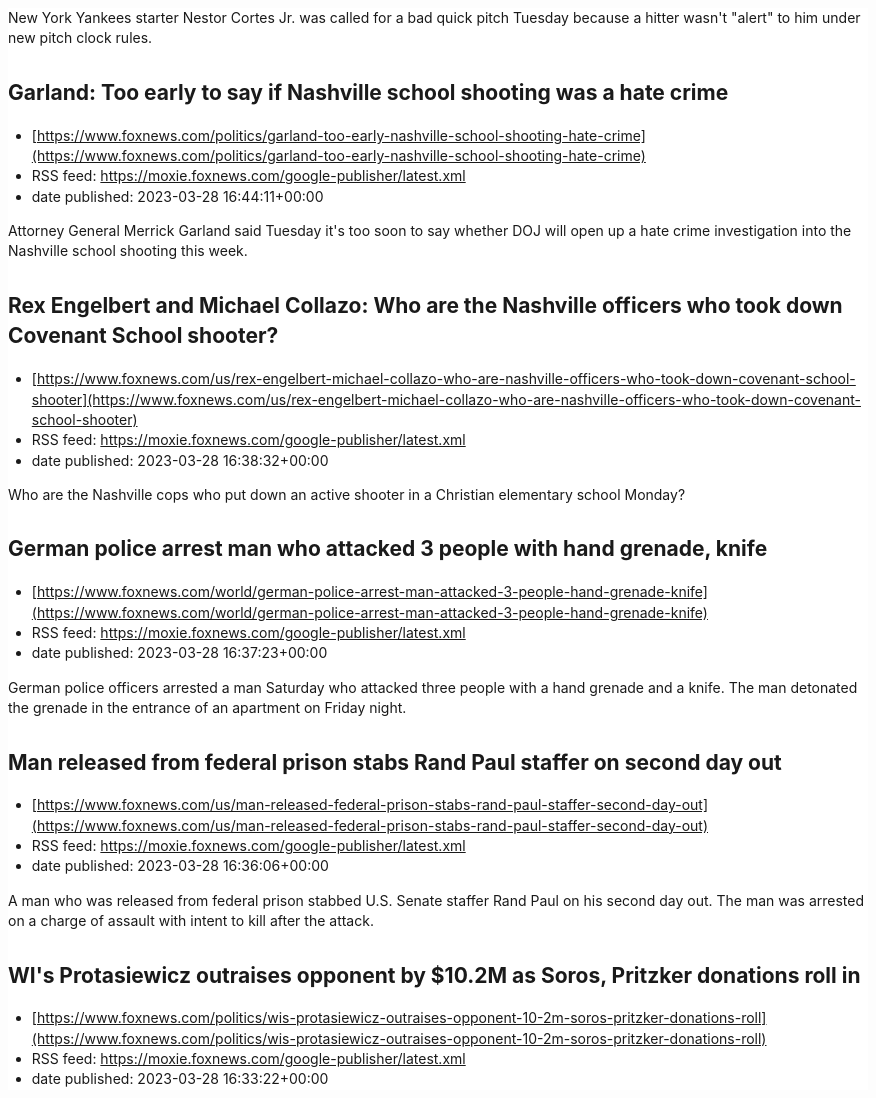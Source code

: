 New York Yankees starter Nestor Cortes Jr. was called for a bad quick pitch Tuesday because a hitter wasn&apos;t &quot;alert&quot; to him under new pitch clock rules.

## Garland: Too early to say if Nashville school shooting was a hate crime
 - [https://www.foxnews.com/politics/garland-too-early-nashville-school-shooting-hate-crime](https://www.foxnews.com/politics/garland-too-early-nashville-school-shooting-hate-crime)
 - RSS feed: https://moxie.foxnews.com/google-publisher/latest.xml
 - date published: 2023-03-28 16:44:11+00:00

Attorney General Merrick Garland said Tuesday it&apos;s too soon to say whether DOJ will open up a hate crime investigation into the Nashville school shooting this week.

## Rex Engelbert and Michael Collazo: Who are the Nashville officers who took down Covenant School shooter?
 - [https://www.foxnews.com/us/rex-engelbert-michael-collazo-who-are-nashville-officers-who-took-down-covenant-school-shooter](https://www.foxnews.com/us/rex-engelbert-michael-collazo-who-are-nashville-officers-who-took-down-covenant-school-shooter)
 - RSS feed: https://moxie.foxnews.com/google-publisher/latest.xml
 - date published: 2023-03-28 16:38:32+00:00

Who are the Nashville cops who put down an active shooter in a Christian elementary school Monday?

## German police arrest man who attacked 3 people with hand grenade, knife
 - [https://www.foxnews.com/world/german-police-arrest-man-attacked-3-people-hand-grenade-knife](https://www.foxnews.com/world/german-police-arrest-man-attacked-3-people-hand-grenade-knife)
 - RSS feed: https://moxie.foxnews.com/google-publisher/latest.xml
 - date published: 2023-03-28 16:37:23+00:00

German police officers arrested a man Saturday who attacked three people with a hand grenade and a knife. The man detonated the grenade in the entrance of an apartment on Friday night.

## Man released from federal prison stabs Rand Paul staffer on second day out
 - [https://www.foxnews.com/us/man-released-federal-prison-stabs-rand-paul-staffer-second-day-out](https://www.foxnews.com/us/man-released-federal-prison-stabs-rand-paul-staffer-second-day-out)
 - RSS feed: https://moxie.foxnews.com/google-publisher/latest.xml
 - date published: 2023-03-28 16:36:06+00:00

A man who was released from federal prison stabbed U.S. Senate staffer Rand Paul on his second day out. The man was arrested on a charge of assault with intent to kill after the attack.

## WI's Protasiewicz outraises opponent by $10.2M as Soros, Pritzker donations roll in
 - [https://www.foxnews.com/politics/wis-protasiewicz-outraises-opponent-10-2m-soros-pritzker-donations-roll](https://www.foxnews.com/politics/wis-protasiewicz-outraises-opponent-10-2m-soros-pritzker-donations-roll)
 - RSS feed: https://moxie.foxnews.com/google-publisher/latest.xml
 - date published: 2023-03-28 16:33:22+00:00
